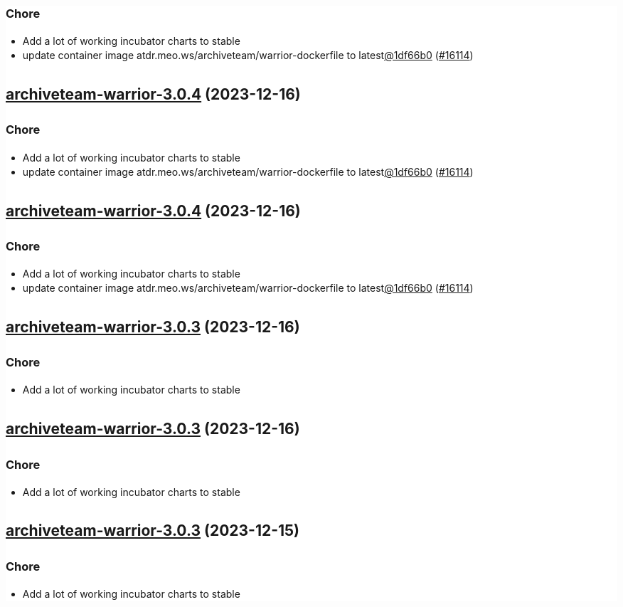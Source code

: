 ### Chore

- Add a lot of working incubator charts to stable
- update container image atdr.meo.ws/archiveteam/warrior-dockerfile to latest[@1df66b0](https://github.com/1df66b0) ([#16114](https://github.com/truecharts/charts/issues/16114))

## [archiveteam-warrior-3.0.4](https://github.com/truecharts/charts/compare/archiveteam-warrior-2.0.16...archiveteam-warrior-3.0.4) (2023-12-16)

### Chore

- Add a lot of working incubator charts to stable
- update container image atdr.meo.ws/archiveteam/warrior-dockerfile to latest[@1df66b0](https://github.com/1df66b0) ([#16114](https://github.com/truecharts/charts/issues/16114))

## [archiveteam-warrior-3.0.4](https://github.com/truecharts/charts/compare/archiveteam-warrior-2.0.16...archiveteam-warrior-3.0.4) (2023-12-16)

### Chore

- Add a lot of working incubator charts to stable
- update container image atdr.meo.ws/archiveteam/warrior-dockerfile to latest[@1df66b0](https://github.com/1df66b0) ([#16114](https://github.com/truecharts/charts/issues/16114))

## [archiveteam-warrior-3.0.3](https://github.com/truecharts/charts/compare/archiveteam-warrior-2.0.16...archiveteam-warrior-3.0.3) (2023-12-16)

### Chore

- Add a lot of working incubator charts to stable

## [archiveteam-warrior-3.0.3](https://github.com/truecharts/charts/compare/archiveteam-warrior-2.0.16...archiveteam-warrior-3.0.3) (2023-12-16)

### Chore

- Add a lot of working incubator charts to stable

## [archiveteam-warrior-3.0.3](https://github.com/truecharts/charts/compare/archiveteam-warrior-2.0.16...archiveteam-warrior-3.0.3) (2023-12-15)

### Chore

- Add a lot of working incubator charts to stable
